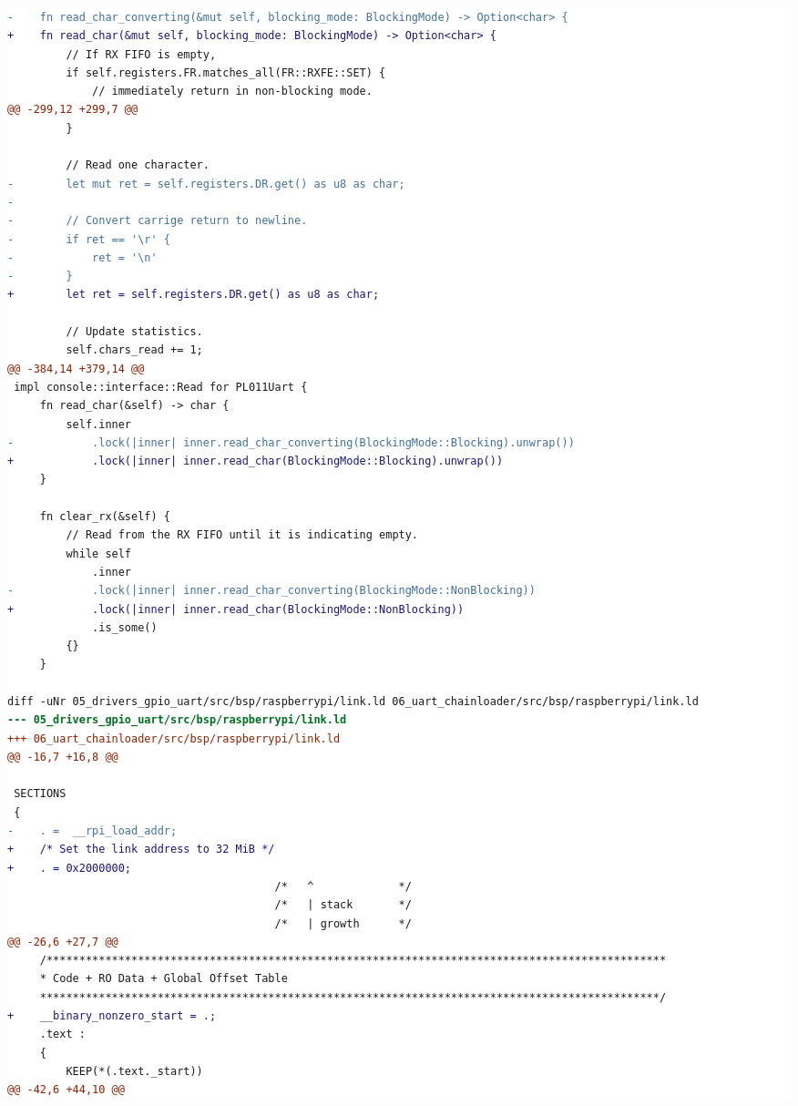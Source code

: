 ```diff
-    fn read_char_converting(&mut self, blocking_mode: BlockingMode) -> Option<char> {
+    fn read_char(&mut self, blocking_mode: BlockingMode) -> Option<char> {
         // If RX FIFO is empty,
         if self.registers.FR.matches_all(FR::RXFE::SET) {
             // immediately return in non-blocking mode.
@@ -299,12 +299,7 @@
         }

         // Read one character.
-        let mut ret = self.registers.DR.get() as u8 as char;
-
-        // Convert carrige return to newline.
-        if ret == '\r' {
-            ret = '\n'
-        }
+        let ret = self.registers.DR.get() as u8 as char;

         // Update statistics.
         self.chars_read += 1;
@@ -384,14 +379,14 @@
 impl console::interface::Read for PL011Uart {
     fn read_char(&self) -> char {
         self.inner
-            .lock(|inner| inner.read_char_converting(BlockingMode::Blocking).unwrap())
+            .lock(|inner| inner.read_char(BlockingMode::Blocking).unwrap())
     }

     fn clear_rx(&self) {
         // Read from the RX FIFO until it is indicating empty.
         while self
             .inner
-            .lock(|inner| inner.read_char_converting(BlockingMode::NonBlocking))
+            .lock(|inner| inner.read_char(BlockingMode::NonBlocking))
             .is_some()
         {}
     }

diff -uNr 05_drivers_gpio_uart/src/bsp/raspberrypi/link.ld 06_uart_chainloader/src/bsp/raspberrypi/link.ld
--- 05_drivers_gpio_uart/src/bsp/raspberrypi/link.ld
+++ 06_uart_chainloader/src/bsp/raspberrypi/link.ld
@@ -16,7 +16,8 @@

 SECTIONS
 {
-    . =  __rpi_load_addr;
+    /* Set the link address to 32 MiB */
+    . = 0x2000000;
                                         /*   ^             */
                                         /*   | stack       */
                                         /*   | growth      */
@@ -26,6 +27,7 @@
     /***********************************************************************************************
     * Code + RO Data + Global Offset Table
     ***********************************************************************************************/
+    __binary_nonzero_start = .;
     .text :
     {
         KEEP(*(.text._start))
@@ -42,6 +44,10 @@
```